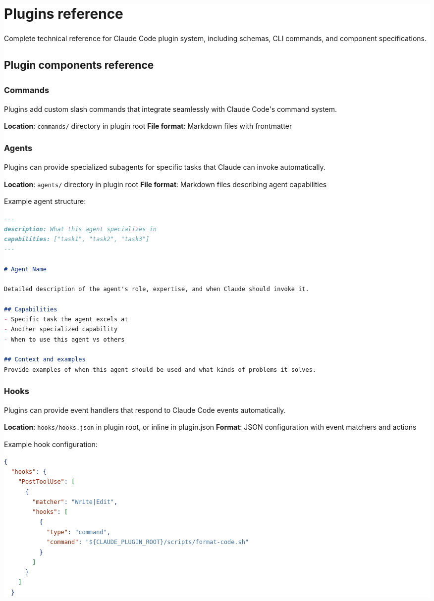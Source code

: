 # Plugins reference

Complete technical reference for Claude Code plugin system, including schemas, CLI commands, and component specifications.

## Plugin components reference

### Commands

Plugins add custom slash commands that integrate seamlessly with Claude Code's command system.

**Location**: `commands/` directory in plugin root
**File format**: Markdown files with frontmatter

### Agents

Plugins can provide specialized subagents for specific tasks that Claude can invoke automatically.

**Location**: `agents/` directory in plugin root
**File format**: Markdown files describing agent capabilities

Example agent structure:

```markdown
---
description: What this agent specializes in
capabilities: ["task1", "task2", "task3"]
---

# Agent Name

Detailed description of the agent's role, expertise, and when Claude should invoke it.

## Capabilities
- Specific task the agent excels at
- Another specialized capability
- When to use this agent vs others

## Context and examples
Provide examples of when this agent should be used and what kinds of problems it solves.
```

### Hooks

Plugins can provide event handlers that respond to Claude Code events automatically.

**Location**: `hooks/hooks.json` in plugin root, or inline in plugin.json
**Format**: JSON configuration with event matchers and actions

Example hook configuration:

```json
{
  "hooks": {
    "PostToolUse": [
      {
        "matcher": "Write|Edit",
        "hooks": [
          {
            "type": "command",
            "command": "${CLAUDE_PLUGIN_ROOT}/scripts/format-code.sh"
          }
        ]
      }
    ]
  }
```